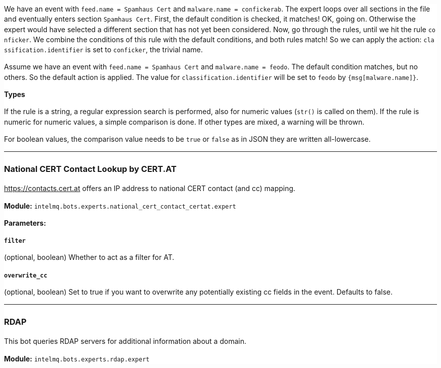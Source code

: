 We have an event with `feed.name = Spamhaus Cert` and `malware.name = confickerab`. The expert loops over all sections
in the file and eventually enters section `Spamhaus Cert`. First, the default condition is checked, it matches!
OK, going on. Otherwise the expert would have selected a different section that has not yet been considered. Now, go
through the rules, until we hit the rule `conficker`. We combine the conditions of this rule with the default
conditions, and both rules match! So we can apply the action: `classification.identifier` is set to `conficker`, the
trivial name.

Assume we have an event with `feed.name = Spamhaus Cert` and `malware.name = feodo`. The default condition matches, but
no others. So the default action is applied. The value for `classification.identifier` will be set to `feodo`
by `{msg[malware.name]}`.

**Types**

If the rule is a string, a regular expression search is performed, also for numeric values (`str()` is called on them).
If the rule is numeric for numeric values, a simple comparison is done. If other types are mixed, a warning will be
thrown.

For boolean values, the comparison value needs to be `true` or `false` as in JSON they are written all-lowercase.

---

### National CERT Contact Lookup by CERT.AT <div id="intelmq.bots.experts.national_cert_contact_certat.expert" />

<https://contacts.cert.at> offers an IP address to national CERT contact (and cc) mapping.

**Module:** `intelmq.bots.experts.national_cert_contact_certat.expert`

**Parameters:**

**`filter`**

(optional, boolean) Whether to act as a filter for AT.

**`overwrite_cc`**

(optional, boolean) Set to true if you want to overwrite any potentially existing cc fields in the event. Defaults to
false.

---

### RDAP <div id="intelmq.bots.experts.rdap.expert" />

This bot queries RDAP servers for additional information about a domain.

**Module:** `intelmq.bots.experts.rdap.expert`
